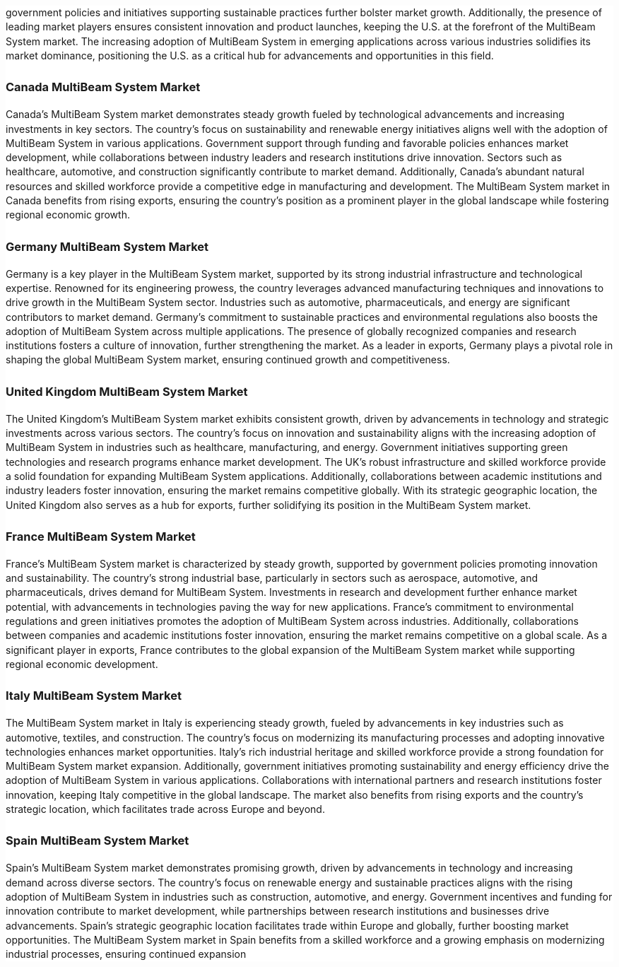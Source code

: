 government policies and initiatives supporting sustainable practices further bolster market growth. Additionally, the presence of leading market players ensures consistent innovation and product launches, keeping the U.S. at the forefront of the MultiBeam System market. The increasing adoption of MultiBeam System in emerging applications across various industries solidifies its market dominance, positioning the U.S. as a critical hub for advancements and opportunities in this field.</p><h3>Canada MultiBeam System Market</h3><p>Canada&rsquo;s MultiBeam System market demonstrates steady growth fueled by technological advancements and increasing investments in key sectors. The country&rsquo;s focus on sustainability and renewable energy initiatives aligns well with the adoption of MultiBeam System in various applications. Government support through funding and favorable policies enhances market development, while collaborations between industry leaders and research institutions drive innovation. Sectors such as healthcare, automotive, and construction significantly contribute to market demand. Additionally, Canada&rsquo;s abundant natural resources and skilled workforce provide a competitive edge in manufacturing and development. The MultiBeam System market in Canada benefits from rising exports, ensuring the country&rsquo;s position as a prominent player in the global landscape while fostering regional economic growth.</p><h3>Germany MultiBeam System Market</h3><p>Germany is a key player in the MultiBeam System market, supported by its strong industrial infrastructure and technological expertise. Renowned for its engineering prowess, the country leverages advanced manufacturing techniques and innovations to drive growth in the MultiBeam System sector. Industries such as automotive, pharmaceuticals, and energy are significant contributors to market demand. Germany&rsquo;s commitment to sustainable practices and environmental regulations also boosts the adoption of MultiBeam System across multiple applications. The presence of globally recognized companies and research institutions fosters a culture of innovation, further strengthening the market. As a leader in exports, Germany plays a pivotal role in shaping the global MultiBeam System market, ensuring continued growth and competitiveness.</p><h3>United Kingdom MultiBeam System Market</h3><p>The United Kingdom&rsquo;s MultiBeam System market exhibits consistent growth, driven by advancements in technology and strategic investments across various sectors. The country&rsquo;s focus on innovation and sustainability aligns with the increasing adoption of MultiBeam System in industries such as healthcare, manufacturing, and energy. Government initiatives supporting green technologies and research programs enhance market development. The UK&rsquo;s robust infrastructure and skilled workforce provide a solid foundation for expanding MultiBeam System applications. Additionally, collaborations between academic institutions and industry leaders foster innovation, ensuring the market remains competitive globally. With its strategic geographic location, the United Kingdom also serves as a hub for exports, further solidifying its position in the MultiBeam System market.</p><h3>France MultiBeam System Market</h3><p>France&rsquo;s MultiBeam System market is characterized by steady growth, supported by government policies promoting innovation and sustainability. The country&rsquo;s strong industrial base, particularly in sectors such as aerospace, automotive, and pharmaceuticals, drives demand for MultiBeam System. Investments in research and development further enhance market potential, with advancements in technologies paving the way for new applications. France&rsquo;s commitment to environmental regulations and green initiatives promotes the adoption of MultiBeam System across industries. Additionally, collaborations between companies and academic institutions foster innovation, ensuring the market remains competitive on a global scale. As a significant player in exports, France contributes to the global expansion of the MultiBeam System market while supporting regional economic development.</p><h3>Italy MultiBeam System Market</h3><p>The MultiBeam System market in Italy is experiencing steady growth, fueled by advancements in key industries such as automotive, textiles, and construction. The country&rsquo;s focus on modernizing its manufacturing processes and adopting innovative technologies enhances market opportunities. Italy&rsquo;s rich industrial heritage and skilled workforce provide a strong foundation for MultiBeam System market expansion. Additionally, government initiatives promoting sustainability and energy efficiency drive the adoption of MultiBeam System in various applications. Collaborations with international partners and research institutions foster innovation, keeping Italy competitive in the global landscape. The market also benefits from rising exports and the country&rsquo;s strategic location, which facilitates trade across Europe and beyond.</p><h3>Spain MultiBeam System Market</h3><p>Spain&rsquo;s MultiBeam System market demonstrates promising growth, driven by advancements in technology and increasing demand across diverse sectors. The country&rsquo;s focus on renewable energy and sustainable practices aligns with the rising adoption of MultiBeam System in industries such as construction, automotive, and energy. Government incentives and funding for innovation contribute to market development, while partnerships between research institutions and businesses drive advancements. Spain&rsquo;s strategic geographic location facilitates trade within Europe and globally, further boosting market opportunities. The MultiBeam System market in Spain benefits from a skilled workforce and a growing emphasis on modernizing industrial processes, ensuring continued expansion
